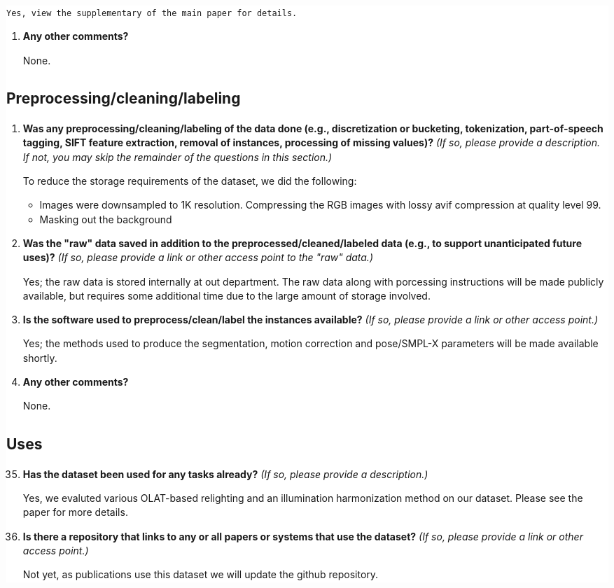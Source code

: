     Yes, view the supplementary of the main paper for details.


1. **Any other comments?**

    None.





## Preprocessing/cleaning/labeling


1. **Was any preprocessing/cleaning/labeling of the data done (e.g., discretization or bucketing, tokenization, part-of-speech tagging, SIFT feature extraction, removal of instances, processing of missing values)?** *(If so, please provide a description. If not, you may skip the remainder of the questions in this section.)*

    To reduce the storage requirements of the dataset, we did the following:

    * Images were downsampled to 1K resolution.
    Compressing the RGB images with lossy avif compression at quality level 99.
    * Masking out the background


1. **Was the "raw" data saved in addition to the preprocessed/cleaned/labeled data (e.g., to support unanticipated future uses)?** *(If so, please provide a link or other access point to the "raw" data.)*

    Yes; the raw data is stored internally at out department.
    The raw data along with porcessing instructions will be made publicly available, but requires some additional time due to the large amount of storage involved.


1. **Is the software used to preprocess/clean/label the instances available?** *(If so, please provide a link or other access point.)*

    Yes; the methods used to produce the segmentation, motion correction and pose/SMPL-X parameters will be made available shortly.


1. **Any other comments?**

    None.





## Uses


35. **Has the dataset been used for any tasks already?** *(If so, please provide a description.)*

    Yes, we evaluted various OLAT-based relighting and an illumination harmonization method on our dataset. Please see the paper for more details.


36. **Is there a repository that links to any or all papers or systems that use the dataset?** *(If so, please provide a link or other access point.)*

    Not yet, as publications use this dataset we will update the github repository.
